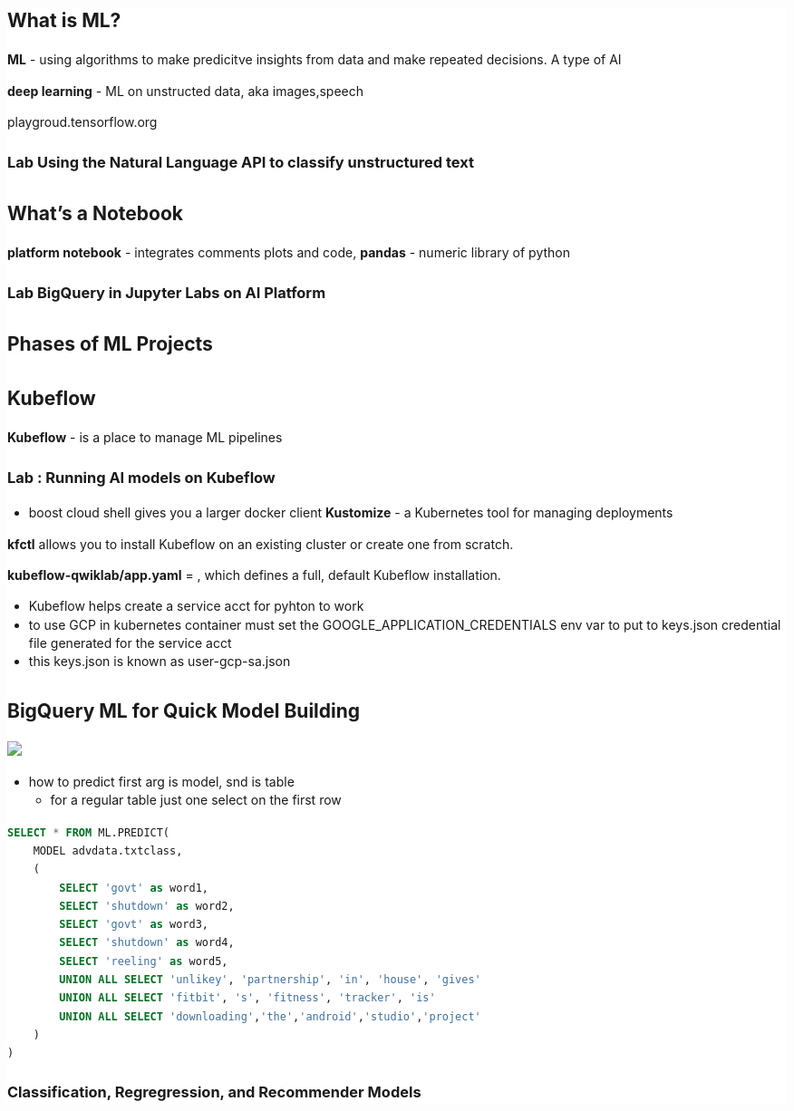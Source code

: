 ## What is ML?

__ML__ - using algorithms to make predicitve insights from data and make repeated decisions. A type of AI

__deep learning__ - ML on unstructed data, aka images,speech

playgroud.tensorflow.org

### Lab Using the Natural Language API to classify unstructured text

##  What’s a Notebook

__platform notebook__ - integrates comments plots and code,
__pandas__ - numeric library of python


### Lab BigQuery in Jupyter Labs on AI Platform


## Phases of ML Projects


## Kubeflow

__Kubeflow__ - is a place to manage ML pipelines

### Lab : Running AI models on Kubeflow
* boost cloud shell gives you a larger docker client
__Kustomize__ - a Kubernetes tool for managing deployments

__kfctl__ allows you to install Kubeflow on an existing cluster or create one from scratch.

__kubeflow-qwiklab/app.yaml__ = , which defines a full, default Kubeflow installation.

* Kubeflow helps create a service acct for pyhton to work
* to use GCP in kubernetes container must set the  GOOGLE_APPLICATION_CREDENTIALS env var to put to keys.json credential file generated for the service acct
* this keys.json is known as user-gcp-sa.json

## BigQuery ML for Quick Model Building

![](images/to_create_a_model.PNG)

* how to predict
first arg is model, snd is table
    * for a regular table just one select on the first row
```sql
SELECT * FROM ML.PREDICT(
    MODEL advdata.txtclass,
    (
        SELECT 'govt' as word1,
        SELECT 'shutdown' as word2,
        SELECT 'govt' as word3,
        SELECT 'shutdown' as word4,   
        SELECT 'reeling' as word5,           
        UNION ALL SELECT 'unlikey', 'partnership', 'in', 'house', 'gives'
        UNION ALL SELECT 'fitbit', 's', 'fitness', 'tracker', 'is'
        UNION ALL SELECT 'downloading','the','android','studio','project'      
    )
)
```
### Classification, Regregression, and Recommender Models